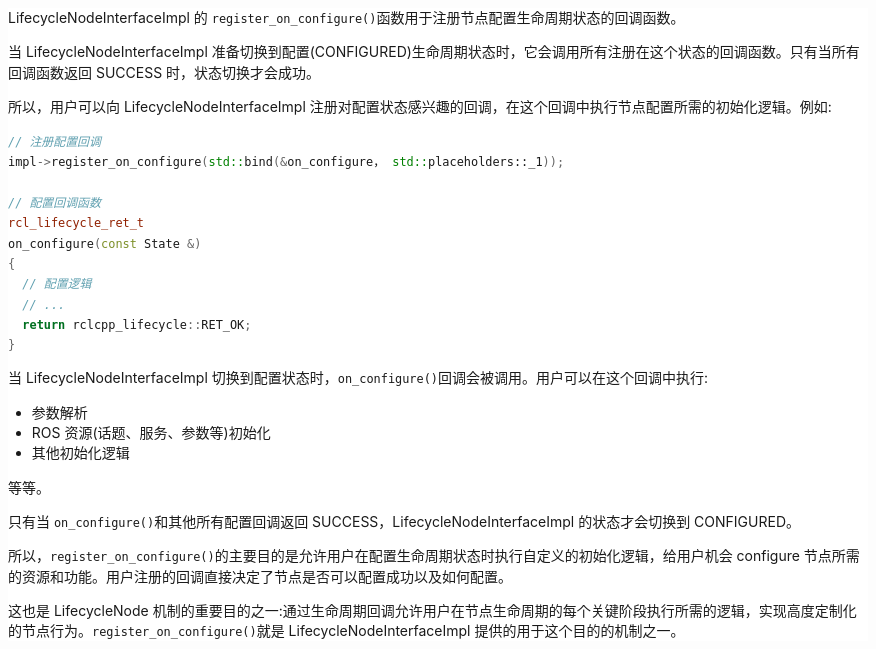 LifecycleNodeInterfaceImpl 的 `register_on_configure()`函数用于注册节点配置生命周期状态的回调函数。

当 LifecycleNodeInterfaceImpl 准备切换到配置(CONFIGURED)生命周期状态时，它会调用所有注册在这个状态的回调函数。只有当所有回调函数返回 SUCCESS 时，状态切换才会成功。

所以，用户可以向 LifecycleNodeInterfaceImpl 注册对配置状态感兴趣的回调，在这个回调中执行节点配置所需的初始化逻辑。例如:

```cpp
// 注册配置回调
impl->register_on_configure(std::bind(&on_configure， std::placeholders::_1));

// 配置回调函数
rcl_lifecycle_ret_t
on_configure(const State &)
{
  // 配置逻辑
  // ...
  return rclcpp_lifecycle::RET_OK;
}
```

当 LifecycleNodeInterfaceImpl 切换到配置状态时，`on_configure()`回调会被调用。用户可以在这个回调中执行:

- 参数解析
- ROS 资源(话题、服务、参数等)初始化
- 其他初始化逻辑

等等。

只有当 `on_configure()`和其他所有配置回调返回 SUCCESS，LifecycleNodeInterfaceImpl 的状态才会切换到 CONFIGURED。

所以，`register_on_configure()`的主要目的是允许用户在配置生命周期状态时执行自定义的初始化逻辑，给用户机会 configure 节点所需的资源和功能。用户注册的回调直接决定了节点是否可以配置成功以及如何配置。

这也是 LifecycleNode 机制的重要目的之一:通过生命周期回调允许用户在节点生命周期的每个关键阶段执行所需的逻辑，实现高度定制化的节点行为。`register_on_configure()`就是 LifecycleNodeInterfaceImpl 提供的用于这个目的的机制之一。
